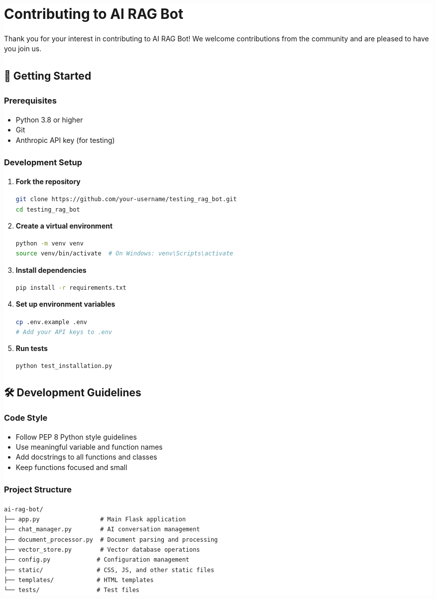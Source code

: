 # Contributing to AI RAG Bot

Thank you for your interest in contributing to AI RAG Bot! We welcome contributions from the community and are pleased to have you join us.

## 🚀 Getting Started

### Prerequisites
- Python 3.8 or higher
- Git
- Anthropic API key (for testing)

### Development Setup

1. **Fork the repository**
   ```bash
   git clone https://github.com/your-username/testing_rag_bot.git
   cd testing_rag_bot
   ```

2. **Create a virtual environment**
   ```bash
   python -m venv venv
   source venv/bin/activate  # On Windows: venv\Scripts\activate
   ```

3. **Install dependencies**
   ```bash
   pip install -r requirements.txt
   ```

4. **Set up environment variables**
   ```bash
   cp .env.example .env
   # Add your API keys to .env
   ```

5. **Run tests**
   ```bash
   python test_installation.py
   ```

## 🛠️ Development Guidelines

### Code Style
- Follow PEP 8 Python style guidelines
- Use meaningful variable and function names
- Add docstrings to all functions and classes
- Keep functions focused and small

### Project Structure
```
ai-rag-bot/
├── app.py                 # Main Flask application
├── chat_manager.py        # AI conversation management
├── document_processor.py  # Document parsing and processing
├── vector_store.py        # Vector database operations
├── config.py             # Configuration management
├── static/               # CSS, JS, and other static files
├── templates/            # HTML templates
└── tests/                # Test files
```
